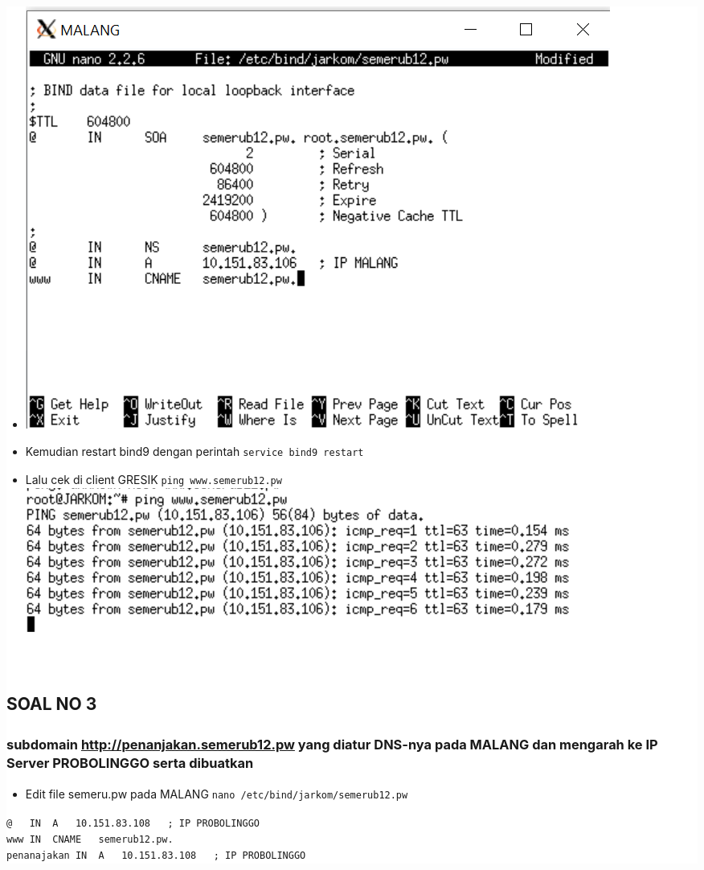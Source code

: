 - ![testestes](/ss/2-1.png)
	
- Kemudian restart bind9 dengan perintah ```service bind9 restart```
- Lalu cek di  client GRESIK ```ping www.semerub12.pw```
![testestes](/ss/2-ping.png)
</br></br></br>

<a name="3"></a>
## SOAL NO 3
### subdomain http://penanjakan.semerub12.pw yang diatur DNS-nya pada MALANG dan mengarah ke IP Server PROBOLINGGO serta dibuatkan
- Edit file semeru.pw pada MALANG ```nano /etc/bind/jarkom/semerub12.pw```
```
@	IN	A	10.151.83.108	; IP PROBOLINGGO
www	IN	CNAME	semerub12.pw.
penanajakan	IN	A	10.151.83.108	; IP PROBOLINGGO
```